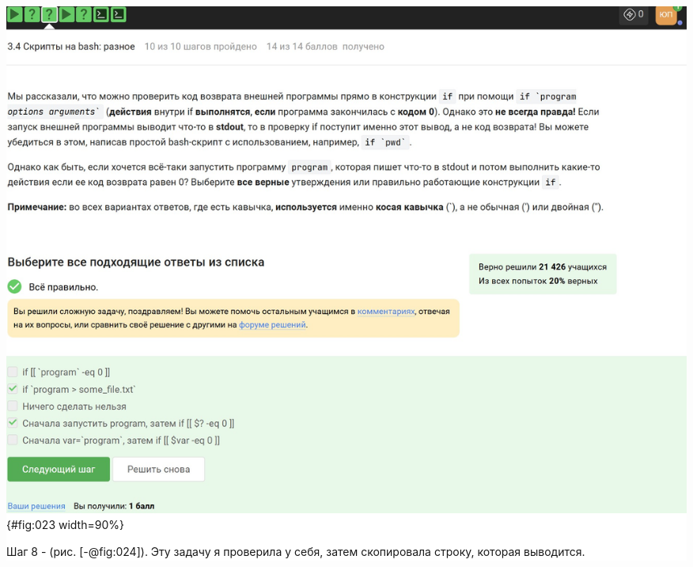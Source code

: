 ![3.4 Шаг 6](image/23.jpg){#fig:023 width=90%}

Шаг 8 - (рис. [-@fig:024]). Эту задачу я проверила у себя, затем скопировала строку, которая выводится.
